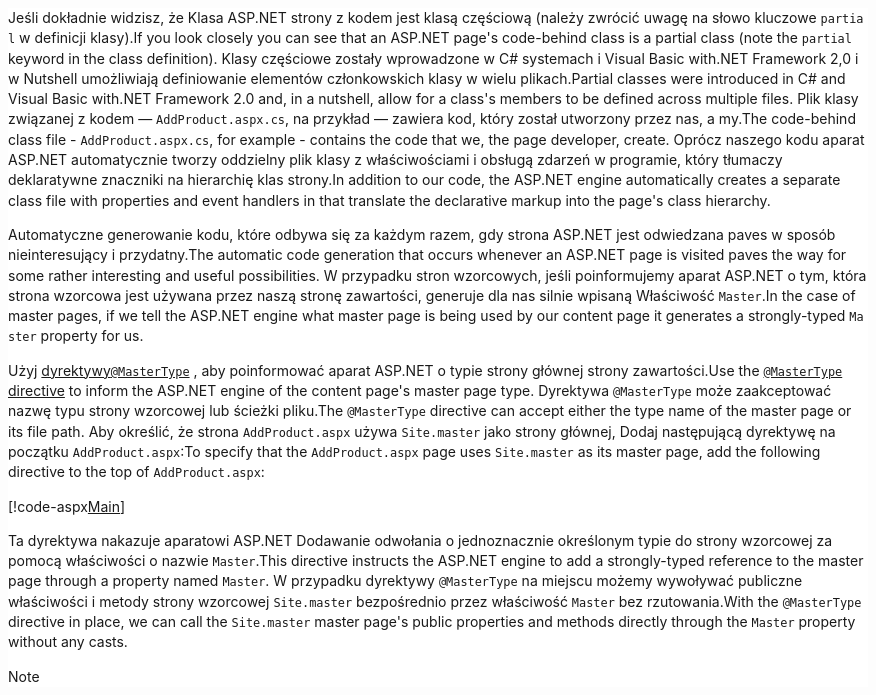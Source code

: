 <span data-ttu-id="07c21-259">Jeśli dokładnie widzisz, że Klasa ASP.NET strony z kodem jest klasą częściową (należy zwrócić uwagę na słowo kluczowe `partial` w definicji klasy).</span><span class="sxs-lookup"><span data-stu-id="07c21-259">If you look closely you can see that an ASP.NET page's code-behind class is a partial class (note the `partial` keyword in the class definition).</span></span> <span data-ttu-id="07c21-260">Klasy częściowe zostały wprowadzone w C# systemach i Visual Basic with.NET Framework 2,0 i w Nutshell umożliwiają definiowanie elementów członkowskich klasy w wielu plikach.</span><span class="sxs-lookup"><span data-stu-id="07c21-260">Partial classes were introduced in C# and Visual Basic with.NET Framework 2.0 and, in a nutshell, allow for a class's members to be defined across multiple files.</span></span> <span data-ttu-id="07c21-261">Plik klasy związanej z kodem — `AddProduct.aspx.cs`, na przykład — zawiera kod, który został utworzony przez nas, a my.</span><span class="sxs-lookup"><span data-stu-id="07c21-261">The code-behind class file - `AddProduct.aspx.cs`, for example - contains the code that we, the page developer, create.</span></span> <span data-ttu-id="07c21-262">Oprócz naszego kodu aparat ASP.NET automatycznie tworzy oddzielny plik klasy z właściwościami i obsługą zdarzeń w programie, który tłumaczy deklaratywne znaczniki na hierarchię klas strony.</span><span class="sxs-lookup"><span data-stu-id="07c21-262">In addition to our code, the ASP.NET engine automatically creates a separate class file with properties and event handlers in that translate the declarative markup into the page's class hierarchy.</span></span>

<span data-ttu-id="07c21-263">Automatyczne generowanie kodu, które odbywa się za każdym razem, gdy strona ASP.NET jest odwiedzana paves w sposób nieinteresujący i przydatny.</span><span class="sxs-lookup"><span data-stu-id="07c21-263">The automatic code generation that occurs whenever an ASP.NET page is visited paves the way for some rather interesting and useful possibilities.</span></span> <span data-ttu-id="07c21-264">W przypadku stron wzorcowych, jeśli poinformujemy aparat ASP.NET o tym, która strona wzorcowa jest używana przez naszą stronę zawartości, generuje dla nas silnie wpisaną Właściwość `Master`.</span><span class="sxs-lookup"><span data-stu-id="07c21-264">In the case of master pages, if we tell the ASP.NET engine what master page is being used by our content page it generates a strongly-typed `Master` property for us.</span></span>

<span data-ttu-id="07c21-265">Użyj [dyrektywy`@MasterType`](https://msdn.microsoft.com/library/ms228274.aspx) , aby poinformować aparat ASP.NET o typie strony głównej strony zawartości.</span><span class="sxs-lookup"><span data-stu-id="07c21-265">Use the [`@MasterType` directive](https://msdn.microsoft.com/library/ms228274.aspx) to inform the ASP.NET engine of the content page's master page type.</span></span> <span data-ttu-id="07c21-266">Dyrektywa `@MasterType` może zaakceptować nazwę typu strony wzorcowej lub ścieżki pliku.</span><span class="sxs-lookup"><span data-stu-id="07c21-266">The `@MasterType` directive can accept either the type name of the master page or its file path.</span></span> <span data-ttu-id="07c21-267">Aby określić, że strona `AddProduct.aspx` używa `Site.master` jako strony głównej, Dodaj następującą dyrektywę na początku `AddProduct.aspx`:</span><span class="sxs-lookup"><span data-stu-id="07c21-267">To specify that the `AddProduct.aspx` page uses `Site.master` as its master page, add the following directive to the top of `AddProduct.aspx`:</span></span>

[!code-aspx[Main](interacting-with-the-master-page-from-the-content-page-cs/samples/sample9.aspx)]

<span data-ttu-id="07c21-268">Ta dyrektywa nakazuje aparatowi ASP.NET Dodawanie odwołania o jednoznacznie określonym typie do strony wzorcowej za pomocą właściwości o nazwie `Master`.</span><span class="sxs-lookup"><span data-stu-id="07c21-268">This directive instructs the ASP.NET engine to add a strongly-typed reference to the master page through a property named `Master`.</span></span> <span data-ttu-id="07c21-269">W przypadku dyrektywy `@MasterType` na miejscu możemy wywoływać publiczne właściwości i metody strony wzorcowej `Site.master` bezpośrednio przez właściwość `Master` bez rzutowania.</span><span class="sxs-lookup"><span data-stu-id="07c21-269">With the `@MasterType` directive in place, we can call the `Site.master` master page's public properties and methods directly through the `Master` property without any casts.</span></span>

> [!NOTE]